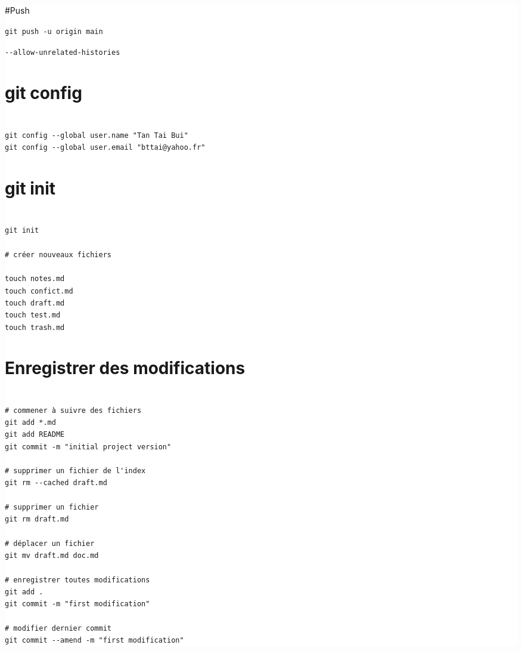 #Push

```shell
git push -u origin main
```
```shell
--allow-unrelated-histories
```

# git config

```shell

git config --global user.name "Tan Tai Bui"
git config --global user.email "bttai@yahoo.fr"

```

# git init

```shell

git init

# créer nouveaux fichiers

touch notes.md
touch confict.md
touch draft.md
touch test.md
touch trash.md

```

# Enregistrer des modifications

```shell

# commener à suivre des fichiers
git add *.md
git add README
git commit -m "initial project version"

# supprimer un fichier de l'index
git rm --cached draft.md

# supprimer un fichier
git rm draft.md

# déplacer un fichier
git mv draft.md doc.md

# enregistrer toutes modifications
git add .
git commit -m "first modification"

# modifier dernier commit
git commit --amend -m "first modification"

```
